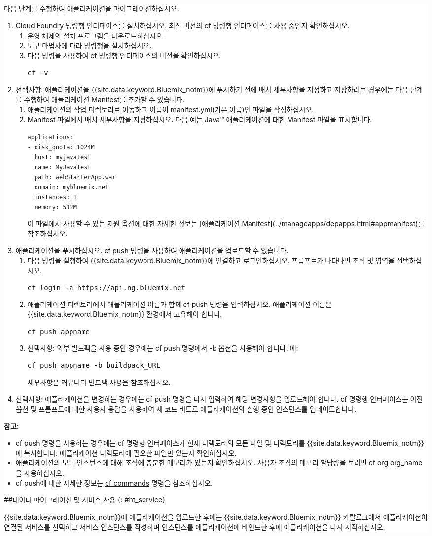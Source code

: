 다음 단계를 수행하여 애플리케이션을 마이그레이션하십시오. 

<ol>
<li>Cloud Foundry 명령행 인터페이스를 설치하십시오. 최신 버전의 cf 명령행 인터페이스를 사용 중인지 확인하십시오. <ol>
<li>운영 체제의 설치 프로그램을 다운로드하십시오. </li>
<li>도구 마법사에 따라 명령행을 설치하십시오. </li>
<li>다음 명령을 사용하여 cf 명령행 인터페이스의 버전을 확인하십시오. <pre>cf -v</pre></li>
</ol>
</li>

<li>선택사항: 애플리케이션을 {{site.data.keyword.Bluemix_notm}}에 푸시하기 전에
배치 세부사항을 지정하고 저장하려는 경우에는 다음 단계를 수행하여 애플리케이션 Manifest를 추가할 수 있습니다.
<ol>
<li>애플리케이션의 작업 디렉토리로 이동하고 이름이 manifest.yml(기본 이름)인 파일을 작성하십시오.</li>
<li>Manifest 파일에서 배치 세부사항을 지정하십시오. 다음 예는 Java™ 애플리케이션에 대한 Manifest 파일을 표시합니다.
<pre class="pre codeblock"><code>applications:
- disk_quota: 1024M
  host: myjavatest
  name: MyJavaTest
  path: webStarterApp.war
  domain: mybluemix.net
  instances: 1
  memory: 512M</code></pre>
<p>이 파일에서 사용할 수 있는 지원 옵션에 대한 자세한 정보는
[애플리케이션 Manifest](../manageapps/depapps.html#appmanifest)를 참조하십시오. </p></li></ol>
</li>

<li>애플리케이션을 푸시하십시오. cf push 명령을 사용하여 애플리케이션을 업로드할 수 있습니다. <ol>
<li>다음 명령을 실행하여 {{site.data.keyword.Bluemix_notm}}에 연결하고 로그인하십시오. 
프롬프트가 나타나면 조직 및 영역을 선택하십시오. <pre>cf login -a https://api.ng.bluemix.net</pre></li>
<li>애플리케이션 디렉토리에서 애플리케이션 이름과 함께 cf push 명령을 입력하십시오. 애플리케이션 이름은 {{site.data.keyword.Bluemix_notm}} 환경에서 고유해야 합니다. <pre>cf push appname</pre></li>
<li>선택사항: 외부 빌드팩을 사용 중인 경우에는 cf push 명령에서 -b 옵션을 사용해야 합니다. 예: <pre>cf push appname -b buildpack_URL</pre>
<p>세부사항은 커뮤니티 빌드팩 사용을 참조하십시오. </p>
</li></ol>
</li>

<li>선택사항: 애플리케이션을 변경하는 경우에는 cf push 명령을 다시 입력하여 해당 변경사항을 업로드해야 합니다. 
cf 명령행 인터페이스는 이전 옵션 및 프롬프트에 대한 사용자 응답을 사용하여
새 코드 비트로 애플리케이션의 실행 중인 인스턴스를 업데이트합니다. </li>
</ol>

**참고:**

* cf push 명령을 사용하는 경우에는 cf 명령행 인터페이스가 현재 디렉토리의 모든 파일 및 디렉토리를
{{site.data.keyword.Bluemix_notm}}에 복사합니다. 애플리케이션 디렉토리에 필요한 파일만 있는지 확인하십시오.
* 애플리케이션의 모든 인스턴스에 대해 조직에 충분한 메모리가 있는지 확인하십시오. 사용자 조직의 메모리 할당량을 보려면 cf org org_name을 사용하십시오.
* cf push에 대한 자세한 정보는 [cf commands](../cli/reference/cfcommands/index.html) 명령을 참조하십시오.

##데이터 마이그레이션 및 서비스 사용
{: #ht_service}


{{site.data.keyword.Bluemix_notm}}에 애플리케이션을 업로드한 후에는
{{site.data.keyword.Bluemix_notm}} 카탈로그에서
애플리케이션이 연결된 서비스를 선택하고 서비스 인스턴스를 작성하며
인스턴스를 애플리케이션에 바인드한 후에 애플리케이션을 다시 시작하십시오. 
